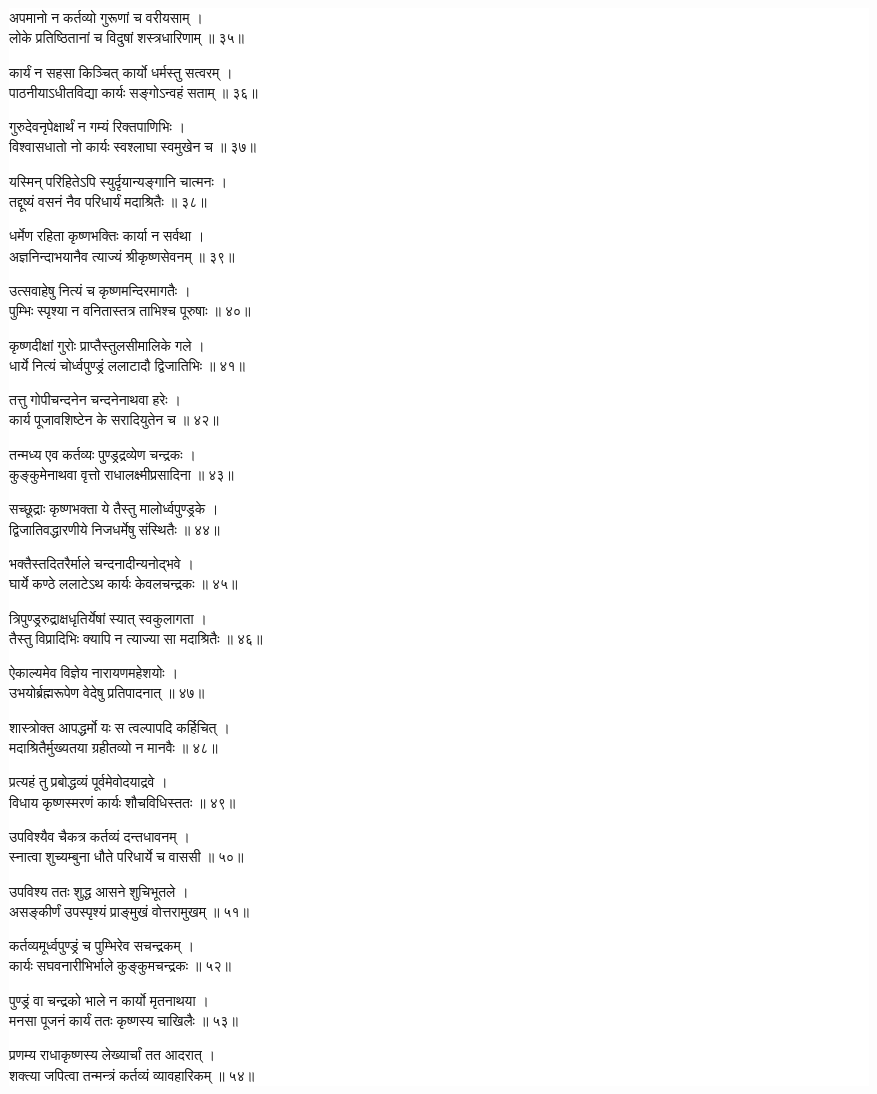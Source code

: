 अपमानो न कर्तव्यो गुरूणां च वरीयसाम् ।  
लोके प्रतिष्ठितानां च विदुषां शस्त्रधारिणाम् ॥ ३५॥  
  
कार्यं न सहसा किञ्चित् कार्यो धर्मस्तु सत्वरम् ।  
पाठनीयाऽधीतविद्या कार्यः सङ्गोऽन्वहं सताम् ॥ ३६॥  
  
गुरुदेवनृपेक्षार्थं न गम्यं रिक्तपाणिभिः ।  
विश्वासधातो नो कार्यः स्वश्लाघा स्वमुखेन च ॥ ३७॥  
  
यस्मिन् परिहितेऽपि स्युर्दृयान्यङ्गानि चात्मनः ।  
तद्दूष्यं वसनं नैव परिधार्यं मदाश्रितैः ॥ ३८॥  
  
धर्मेण रहिता कृष्णभक्तिः कार्या न सर्वथा ।  
अज्ञनिन्दाभयानैव त्याज्यं श्रीकृष्णसेवनम् ॥ ३९॥  
  
उत्सवाहेषु नित्यं च कृष्णमन्दिरमागतैः ।  
पुम्भिः स्पृश्या न वनितास्तत्र ताभिश्च पूरुषाः ॥ ४०॥  
  
कृष्णदीक्षां गुरोः प्राप्तैस्तुलसीमालिके गले ।  
धार्ये नित्यं चोर्ध्वपुण्ड्रं ललाटादौ द्विजातिभिः ॥ ४१॥  
  
तत्तु गोपीचन्दनेन चन्दनेनाथवा हरेः ।  
कार्य पूजावशिष्टेन के सरादियुतेन च ॥ ४२॥  
  
तन्मध्य एव कर्तव्यः पुण्ड्रद्रव्येण चन्द्रकः ।  
कुङ्कुमेनाथवा वृत्तो राधालक्ष्मीप्रसादिना ॥ ४३॥  
  
सच्छूद्राः कृष्णभक्ता ये तैस्तु मालोर्ध्वपुण्ड्रके ।  
द्विजातिवद्धारणीये निजधर्मेषु संस्थितैः ॥ ४४॥  
  
भक्तैस्तदितरैर्माले चन्दनादीन्यनोद्भवे ।  
घार्ये कण्ठे ललाटेऽथ कार्यः केवलचन्द्रकः ॥ ४५॥  
  
त्रिपुण्ड्ररुद्राक्षधृतिर्येषां स्यात् स्वकुलागता ।  
तैस्तु विप्रादिभिः क्यापि न त्याज्या सा मदाश्रितैः ॥ ४६॥  
  
ऐकाल्यमेव विज्ञेय नारायणमहेशयोः ।  
उभयोर्ब्रह्मरूपेण वेदेषु प्रतिपादनात् ॥ ४७॥  
  
शास्त्रोक्त आपद्धर्मो यः स त्वल्पापदि कर्हिचित् ।  
मदाश्रितैर्मुख्यतया ग्रहीतव्यो न मानवैः ॥ ४८॥  
  
प्रत्यहं तु प्रबोद्धव्यं पूर्वमेवोदयाद्रवे ।  
विधाय कृष्णस्मरणं कार्यः शौचविधिस्ततः ॥ ४९॥  
  
उपविश्यैव चैकत्र कर्तव्यं दन्तधावनम् ।  
स्नात्वा शुच्यम्बुना धौते परिधार्ये च वाससी ॥ ५०॥  
  
उपविश्य ततः शुद्ध आसने शुचिभूतले ।  
असङ्कीर्णं उपस्पृश्यं प्राङ्मुखं वोत्तरामुखम् ॥ ५१॥  
  
कर्तव्यमूर्ध्वपुण्ड्रं च पुम्भिरेव सचन्द्रकम् ।  
कार्यः सघवनारीभिर्भाले कुङ्कुमचन्द्रकः ॥ ५२॥  
  
पुण्ड्रं वा चन्द्रको भाले न कार्यो मृतनाथया ।  
मनसा पूजनं कार्यं ततः कृष्णस्य चाखिलैः ॥ ५३॥  
  
प्रणम्य राधाकृष्णस्य लेख्यार्चां तत आदरात् ।  
शक्त्या जपित्वा तन्मन्त्रं कर्तव्यं व्यावहारिकम् ॥ ५४॥  
  